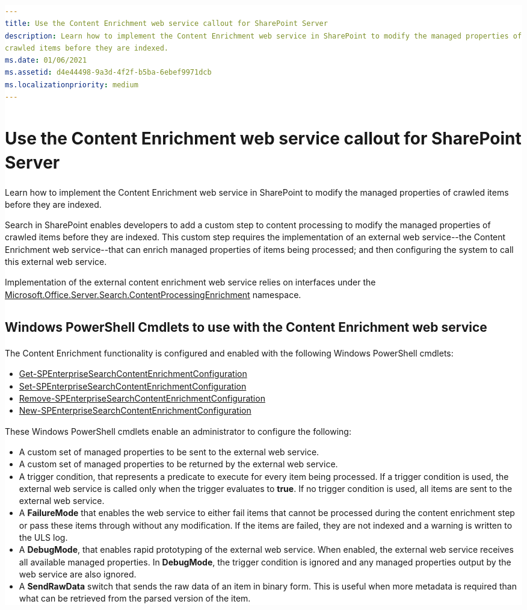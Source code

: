 ```yaml
---
title: Use the Content Enrichment web service callout for SharePoint Server
description: Learn how to implement the Content Enrichment web service in SharePoint to modify the managed properties of crawled items before they are indexed.
ms.date: 01/06/2021
ms.assetid: d4e44498-9a3d-4f2f-b5ba-6ebef9971dcb
ms.localizationpriority: medium
---
```

# Use the Content Enrichment web service callout for SharePoint Server

Learn how to implement the Content Enrichment web service in SharePoint to modify the managed properties of crawled items before they are indexed.

Search in SharePoint enables developers to add a custom step to content processing to modify the managed properties of crawled items before they are indexed. This custom step requires the implementation of an external web service--the Content Enrichment web service--that can enrich managed properties of items being processed; and then configuring the system to call this external web service.

Implementation of the external content enrichment web service relies on interfaces under the [Microsoft.Office.Server.Search.ContentProcessingEnrichment](https://msdn.microsoft.com/library/Microsoft.Office.Server.Search.ContentProcessingEnrichment.aspx) namespace.

## Windows PowerShell Cmdlets to use with the Content Enrichment web service

The Content Enrichment functionality is configured and enabled with the following Windows PowerShell cmdlets:

-  [Get-SPEnterpriseSearchContentEnrichmentConfiguration](https://technet.microsoft.com/library/jj219783%28office.15%29.aspx)
-  [Set-SPEnterpriseSearchContentEnrichmentConfiguration](https://technet.microsoft.com/library/jj219659%28office.15%29.aspx)
-  [Remove-SPEnterpriseSearchContentEnrichmentConfiguration](https://technet.microsoft.com/library/jj219742%28office.15%29.aspx)
-  [New-SPEnterpriseSearchContentEnrichmentConfiguration](https://technet.microsoft.com/library/jj219502%28office.15%29.aspx)

These Windows PowerShell cmdlets enable an administrator to configure the following:

- A custom set of managed properties to be sent to the external web service.
- A custom set of managed properties to be returned by the external web service.
- A trigger condition, that represents a predicate to execute for every item being processed. If a trigger condition is used, the external web service is called only when the trigger evaluates to **true**. If no trigger condition is used, all items are sent to the external web service.
- A **FailureMode** that enables the web service to either fail items that cannot be processed during the content enrichment step or pass these items through without any modification. If the items are failed, they are not indexed and a warning is written to the ULS log.
- A **DebugMode**, that enables rapid prototyping of the external web service. When enabled, the external web service receives all available managed properties. In **DebugMode**, the trigger condition is ignored and any managed properties output by the web service are also ignored.
- A **SendRawData** switch that sends the raw data of an item in binary form. This is useful when more metadata is required than what can be retrieved from the parsed version of the item.

